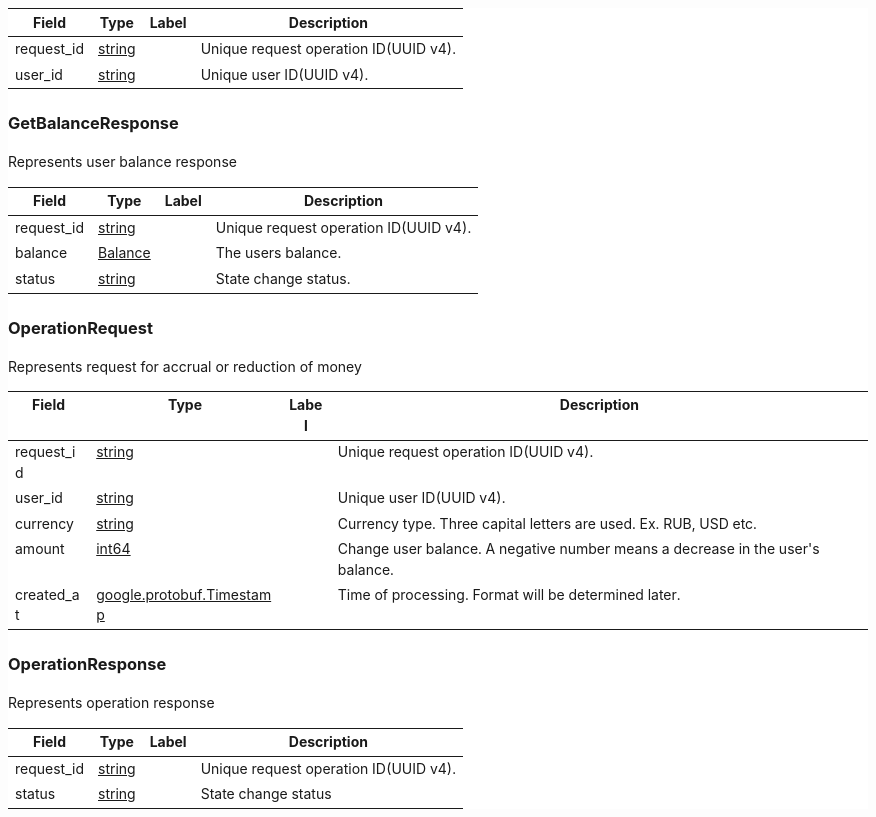 
| Field | Type | Label | Description |
| ----- | ---- | ----- | ----------- |
| request_id | [string](#string) |  | Unique request operation ID(UUID v4). |
| user_id | [string](#string) |  | Unique user ID(UUID v4). |






<a name="balanceService.GetBalanceResponse"></a>

### GetBalanceResponse
Represents user balance response


| Field | Type | Label | Description |
| ----- | ---- | ----- | ----------- |
| request_id | [string](#string) |  | Unique request operation ID(UUID v4). |
| balance | [Balance](#balanceService.Balance) |  | The users balance. |
| status | [string](#string) |  | State change status. |






<a name="balanceService.OperationRequest"></a>

### OperationRequest
Represents request for accrual or reduction of money


| Field | Type | Label | Description |
| ----- | ---- | ----- | ----------- |
| request_id | [string](#string) |  | Unique request operation ID(UUID v4). |
| user_id | [string](#string) |  | Unique user ID(UUID v4). |
| currency | [string](#string) |  | Currency type. Three capital letters are used. Ex. RUB, USD etc. |
| amount | [int64](#int64) |  | Change user balance. A negative number means a decrease in the user&#39;s balance. |
| created_at | [google.protobuf.Timestamp](#google.protobuf.Timestamp) |  | Time of processing. Format will be determined later. |






<a name="balanceService.OperationResponse"></a>

### OperationResponse
Represents operation response


| Field | Type | Label | Description |
| ----- | ---- | ----- | ----------- |
| request_id | [string](#string) |  | Unique request operation ID(UUID v4). |
| status | [string](#string) |  | State change status |
